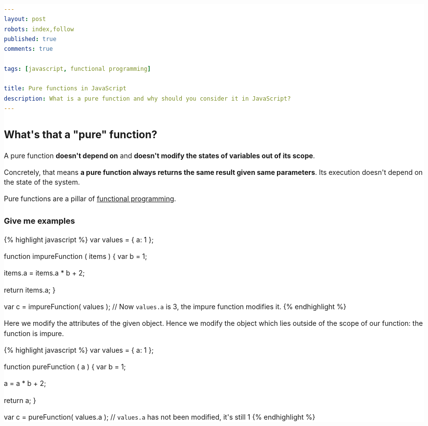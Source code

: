 ```yaml
---
layout: post
robots: index,follow
published: true
comments: true

tags: [javascript, functional programming]

title: Pure functions in JavaScript
description: What is a pure function and why should you consider it in JavaScript?
---
```


## What's that a "pure" function?

A pure function **doesn't depend on** and **doesn't modify the states of variables out of its scope**.

Concretely, that means **a pure function always returns the same result given same parameters**. Its execution doesn't depend on the state of the system.

Pure functions are a pillar of [functional programming](http://en.wikipedia.org/wiki/Functional_programming).

### Give me examples

{% highlight javascript %}
var values = { a: 1 };

function impureFunction ( items ) {
  var b = 1;

  items.a = items.a * b + 2;
  
  return items.a;
}

var c = impureFunction( values );
// Now `values.a` is 3, the impure function modifies it.
{% endhighlight %}

Here we modify the attributes of the given object. Hence we modify the object which lies outside of the scope of our function: the function is impure.

{% highlight javascript %}
var values = { a: 1 };

function pureFunction ( a ) {
  var b = 1;

  a = a * b + 2;

  return a;
}

var c = pureFunction( values.a );
// `values.a` has not been modified, it's still 1
{% endhighlight %}
